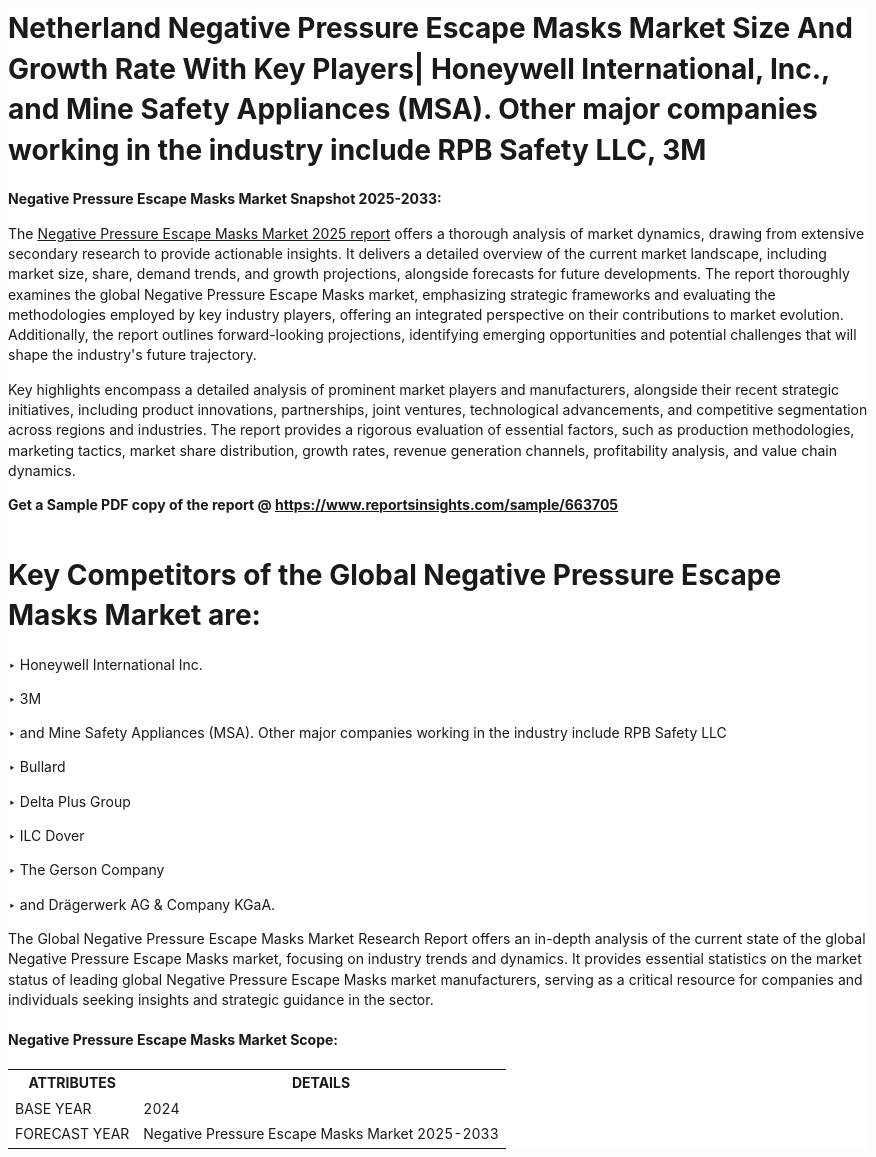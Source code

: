 # Netherland Negative Pressure Escape Masks Market Size And Growth Rate With Key Players| Honeywell International, Inc., and Mine Safety Appliances (MSA). Other major companies working in the industry include RPB Safety LLC, 3M

<strong>Negative Pressure Escape Masks Market Snapshot 2025-2033:</strong>

 The <a href=https://www.reportsinsights.com/sample/663705>Negative Pressure Escape Masks Market 2025 report</a> offers a thorough analysis of market dynamics, drawing from extensive secondary research to provide actionable insights. It delivers a detailed overview of the current market landscape, including market size, share, demand trends, and growth projections, alongside forecasts for future developments. The report thoroughly examines the global Negative Pressure Escape Masks market, emphasizing strategic frameworks and evaluating the methodologies employed by key industry players, offering an integrated perspective on their contributions to market evolution. Additionally, the report outlines forward-looking projections, identifying emerging opportunities and potential challenges that will shape the industry's future trajectory.

Key highlights encompass a detailed analysis of prominent market players and manufacturers, alongside their recent strategic initiatives, including product innovations, partnerships, joint ventures, technological advancements, and competitive segmentation across regions and industries. The report provides a rigorous evaluation of essential factors, such as production methodologies, marketing tactics, market share distribution, growth rates, revenue generation channels, profitability analysis, and value chain dynamics.

<strong>Get a Sample PDF copy of the report @ <a href=https://www.reportsinsights.com/sample/663705>https://www.reportsinsights.com/sample/663705</a></strong>

# <strong>Key Competitors of the Global Negative Pressure Escape Masks Market are:</strong>

‣ Honeywell International Inc.

‣ 3M

‣ and Mine Safety Appliances (MSA). Other major companies working in the industry include RPB Safety LLC

‣ Bullard

‣ Delta Plus Group

‣ ILC Dover

‣ The Gerson Company

‣ and Drägerwerk AG & Company KGaA.

The Global Negative Pressure Escape Masks Market Research Report offers an in-depth analysis of the current state of the global Negative Pressure Escape Masks market, focusing on industry trends and dynamics. It provides essential statistics on the market status of leading global Negative Pressure Escape Masks market manufacturers, serving as a critical resource for companies and individuals seeking insights and strategic guidance in the sector.

<h4>Negative Pressure Escape Masks Market Scope:</h4>
<table>
<tr>
<th>ATTRIBUTES</th>
<th>DETAILS</th>
</tr>
<tr>
<td>BASE YEAR</td>
<td>2024</td>
</tr>
<tr>
<td>FORECAST YEAR</td>
<td>Negative Pressure Escape Masks Market 2025-2033</td>
</tr>
